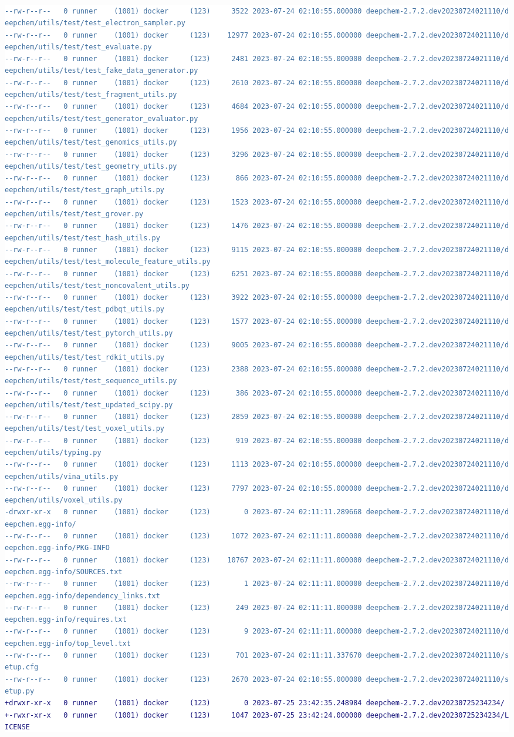 ```diff
--rw-r--r--   0 runner    (1001) docker     (123)     3522 2023-07-24 02:10:55.000000 deepchem-2.7.2.dev20230724021110/deepchem/utils/test/test_electron_sampler.py
--rw-r--r--   0 runner    (1001) docker     (123)    12977 2023-07-24 02:10:55.000000 deepchem-2.7.2.dev20230724021110/deepchem/utils/test/test_evaluate.py
--rw-r--r--   0 runner    (1001) docker     (123)     2481 2023-07-24 02:10:55.000000 deepchem-2.7.2.dev20230724021110/deepchem/utils/test/test_fake_data_generator.py
--rw-r--r--   0 runner    (1001) docker     (123)     2610 2023-07-24 02:10:55.000000 deepchem-2.7.2.dev20230724021110/deepchem/utils/test/test_fragment_utils.py
--rw-r--r--   0 runner    (1001) docker     (123)     4684 2023-07-24 02:10:55.000000 deepchem-2.7.2.dev20230724021110/deepchem/utils/test/test_generator_evaluator.py
--rw-r--r--   0 runner    (1001) docker     (123)     1956 2023-07-24 02:10:55.000000 deepchem-2.7.2.dev20230724021110/deepchem/utils/test/test_genomics_utils.py
--rw-r--r--   0 runner    (1001) docker     (123)     3296 2023-07-24 02:10:55.000000 deepchem-2.7.2.dev20230724021110/deepchem/utils/test/test_geometry_utils.py
--rw-r--r--   0 runner    (1001) docker     (123)      866 2023-07-24 02:10:55.000000 deepchem-2.7.2.dev20230724021110/deepchem/utils/test/test_graph_utils.py
--rw-r--r--   0 runner    (1001) docker     (123)     1523 2023-07-24 02:10:55.000000 deepchem-2.7.2.dev20230724021110/deepchem/utils/test/test_grover.py
--rw-r--r--   0 runner    (1001) docker     (123)     1476 2023-07-24 02:10:55.000000 deepchem-2.7.2.dev20230724021110/deepchem/utils/test/test_hash_utils.py
--rw-r--r--   0 runner    (1001) docker     (123)     9115 2023-07-24 02:10:55.000000 deepchem-2.7.2.dev20230724021110/deepchem/utils/test/test_molecule_feature_utils.py
--rw-r--r--   0 runner    (1001) docker     (123)     6251 2023-07-24 02:10:55.000000 deepchem-2.7.2.dev20230724021110/deepchem/utils/test/test_noncovalent_utils.py
--rw-r--r--   0 runner    (1001) docker     (123)     3922 2023-07-24 02:10:55.000000 deepchem-2.7.2.dev20230724021110/deepchem/utils/test/test_pdbqt_utils.py
--rw-r--r--   0 runner    (1001) docker     (123)     1577 2023-07-24 02:10:55.000000 deepchem-2.7.2.dev20230724021110/deepchem/utils/test/test_pytorch_utils.py
--rw-r--r--   0 runner    (1001) docker     (123)     9005 2023-07-24 02:10:55.000000 deepchem-2.7.2.dev20230724021110/deepchem/utils/test/test_rdkit_utils.py
--rw-r--r--   0 runner    (1001) docker     (123)     2388 2023-07-24 02:10:55.000000 deepchem-2.7.2.dev20230724021110/deepchem/utils/test/test_sequence_utils.py
--rw-r--r--   0 runner    (1001) docker     (123)      386 2023-07-24 02:10:55.000000 deepchem-2.7.2.dev20230724021110/deepchem/utils/test/test_updated_scipy.py
--rw-r--r--   0 runner    (1001) docker     (123)     2859 2023-07-24 02:10:55.000000 deepchem-2.7.2.dev20230724021110/deepchem/utils/test/test_voxel_utils.py
--rw-r--r--   0 runner    (1001) docker     (123)      919 2023-07-24 02:10:55.000000 deepchem-2.7.2.dev20230724021110/deepchem/utils/typing.py
--rw-r--r--   0 runner    (1001) docker     (123)     1113 2023-07-24 02:10:55.000000 deepchem-2.7.2.dev20230724021110/deepchem/utils/vina_utils.py
--rw-r--r--   0 runner    (1001) docker     (123)     7797 2023-07-24 02:10:55.000000 deepchem-2.7.2.dev20230724021110/deepchem/utils/voxel_utils.py
-drwxr-xr-x   0 runner    (1001) docker     (123)        0 2023-07-24 02:11:11.289668 deepchem-2.7.2.dev20230724021110/deepchem.egg-info/
--rw-r--r--   0 runner    (1001) docker     (123)     1072 2023-07-24 02:11:11.000000 deepchem-2.7.2.dev20230724021110/deepchem.egg-info/PKG-INFO
--rw-r--r--   0 runner    (1001) docker     (123)    10767 2023-07-24 02:11:11.000000 deepchem-2.7.2.dev20230724021110/deepchem.egg-info/SOURCES.txt
--rw-r--r--   0 runner    (1001) docker     (123)        1 2023-07-24 02:11:11.000000 deepchem-2.7.2.dev20230724021110/deepchem.egg-info/dependency_links.txt
--rw-r--r--   0 runner    (1001) docker     (123)      249 2023-07-24 02:11:11.000000 deepchem-2.7.2.dev20230724021110/deepchem.egg-info/requires.txt
--rw-r--r--   0 runner    (1001) docker     (123)        9 2023-07-24 02:11:11.000000 deepchem-2.7.2.dev20230724021110/deepchem.egg-info/top_level.txt
--rw-r--r--   0 runner    (1001) docker     (123)      701 2023-07-24 02:11:11.337670 deepchem-2.7.2.dev20230724021110/setup.cfg
--rw-r--r--   0 runner    (1001) docker     (123)     2670 2023-07-24 02:10:55.000000 deepchem-2.7.2.dev20230724021110/setup.py
+drwxr-xr-x   0 runner    (1001) docker     (123)        0 2023-07-25 23:42:35.248984 deepchem-2.7.2.dev20230725234234/
+-rwxr-xr-x   0 runner    (1001) docker     (123)     1047 2023-07-25 23:42:24.000000 deepchem-2.7.2.dev20230725234234/LICENSE
```
